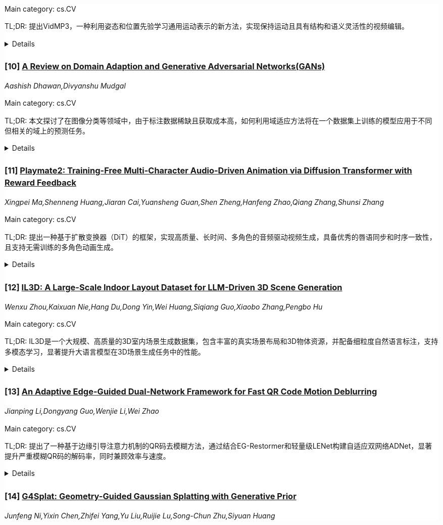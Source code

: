Main category: cs.CV

TL;DR: 提出VidMP3，一种利用姿态和位置先验学习通用运动表示的新方法，实现保持运动且具有结构和语义灵活性的视频编辑。


<details><summary>Details</summary></details>


### [10] [A Review on Domain Adaption and Generative Adversarial Networks(GANs)](https://arxiv.org/abs/2510.12075)
*Aashish Dhawan,Divyanshu Mudgal*

Main category: cs.CV

TL;DR: 本文探讨了在图像分类等领域中，由于标注数据稀缺且获取成本高，如何利用域适应方法将在一个数据集上训练的模型应用于不同但相关的域上的预测任务。


<details><summary>Details</summary></details>


### [11] [Playmate2: Training-Free Multi-Character Audio-Driven Animation via Diffusion Transformer with Reward Feedback](https://arxiv.org/abs/2510.12089)
*Xingpei Ma,Shenneng Huang,Jiaran Cai,Yuansheng Guan,Shen Zheng,Hanfeng Zhao,Qiang Zhang,Shunsi Zhang*

Main category: cs.CV

TL;DR: 提出一种基于扩散变换器（DiT）的框架，实现高质量、长时间、多角色的音频驱动视频生成，具备优秀的唇语同步和时序一致性，且支持无需训练的多角色动画生成。


<details><summary>Details</summary></details>


### [12] [IL3D: A Large-Scale Indoor Layout Dataset for LLM-Driven 3D Scene Generation](https://arxiv.org/abs/2510.12095)
*Wenxu Zhou,Kaixuan Nie,Hang Du,Dong Yin,Wei Huang,Siqiang Guo,Xiaobo Zhang,Pengbo Hu*

Main category: cs.CV

TL;DR: IL3D是一个大规模、高质量的3D室内场景生成数据集，包含丰富的真实场景布局和3D物体资源，并配备细粒度自然语言标注，支持多模态学习，显著提升大语言模型在3D场景生成任务中的性能。


<details><summary>Details</summary></details>


### [13] [An Adaptive Edge-Guided Dual-Network Framework for Fast QR Code Motion Deblurring](https://arxiv.org/abs/2510.12098)
*Jianping Li,Dongyang Guo,Wenjie Li,Wei Zhao*

Main category: cs.CV

TL;DR: 提出了一种基于边缘引导注意力机制的QR码去模糊方法，通过结合EG-Restormer和轻量级LENet构建自适应双网络ADNet，显著提升严重模糊QR码的解码率，同时兼顾效率与速度。


<details><summary>Details</summary></details>


### [14] [G4Splat: Geometry-Guided Gaussian Splatting with Generative Prior](https://arxiv.org/abs/2510.12099)
*Junfeng Ni,Yixin Chen,Zhifei Yang,Yu Liu,Ruijie Lu,Song-Chun Zhu,Siyuan Huang*
